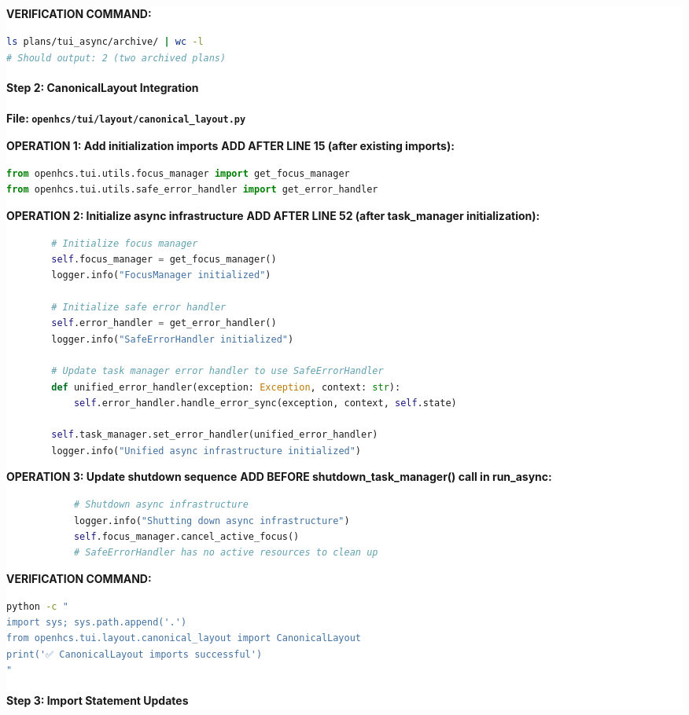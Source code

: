 **VERIFICATION COMMAND:**
```bash
ls plans/tui_async/archive/ | wc -l
# Should output: 2 (two archived plans)
```

#### Step 2: CanonicalLayout Integration

**File: `openhcs/tui/layout/canonical_layout.py`**

**OPERATION 1: Add initialization imports**
**ADD AFTER LINE 15 (after existing imports):**
```python
from openhcs.tui.utils.focus_manager import get_focus_manager
from openhcs.tui.utils.safe_error_handler import get_error_handler
```

**OPERATION 2: Initialize async infrastructure**
**ADD AFTER LINE 52 (after task_manager initialization):**
```python
        # Initialize focus manager
        self.focus_manager = get_focus_manager()
        logger.info("FocusManager initialized")
        
        # Initialize safe error handler  
        self.error_handler = get_error_handler()
        logger.info("SafeErrorHandler initialized")
        
        # Update task manager error handler to use SafeErrorHandler
        def unified_error_handler(exception: Exception, context: str):
            self.error_handler.handle_error_sync(exception, context, self.state)
        
        self.task_manager.set_error_handler(unified_error_handler)
        logger.info("Unified async infrastructure initialized")
```

**OPERATION 3: Update shutdown sequence**
**ADD BEFORE shutdown_task_manager() call in run_async:**
```python
            # Shutdown async infrastructure
            logger.info("Shutting down async infrastructure")
            self.focus_manager.cancel_active_focus()
            # SafeErrorHandler has no active resources to clean up
```

**VERIFICATION COMMAND:**
```bash
python -c "
import sys; sys.path.append('.')
from openhcs.tui.layout.canonical_layout import CanonicalLayout
print('✅ CanonicalLayout imports successful')
"
```

#### Step 3: Import Statement Updates
